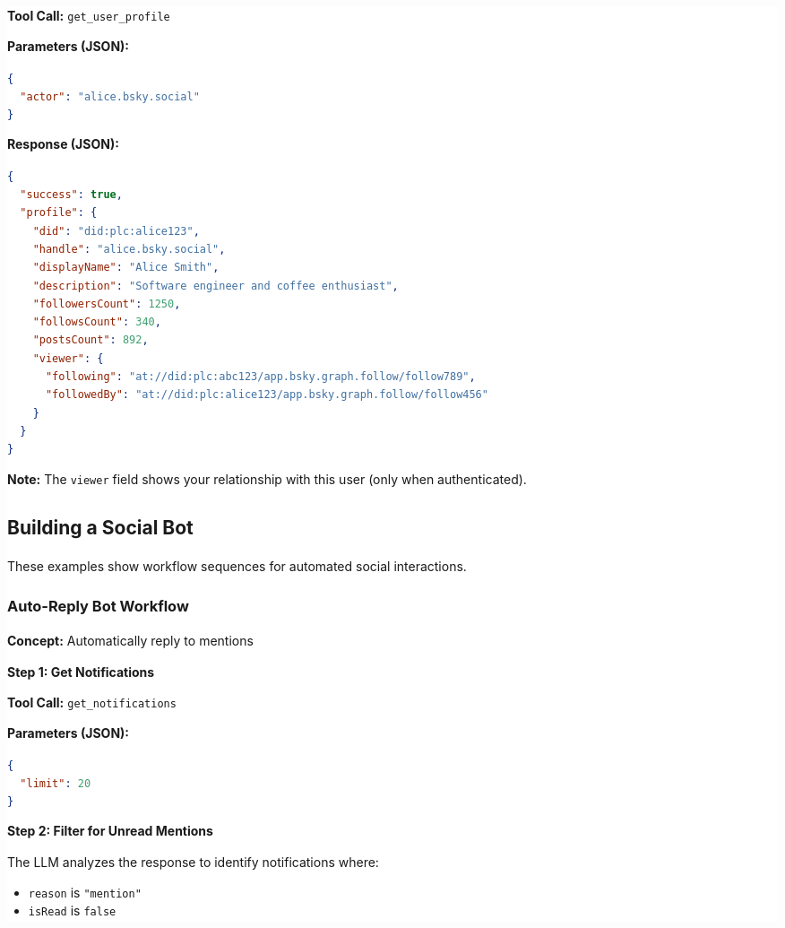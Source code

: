**Tool Call:** `get_user_profile`

**Parameters (JSON):**
```json
{
  "actor": "alice.bsky.social"
}
```

**Response (JSON):**
```json
{
  "success": true,
  "profile": {
    "did": "did:plc:alice123",
    "handle": "alice.bsky.social",
    "displayName": "Alice Smith",
    "description": "Software engineer and coffee enthusiast",
    "followersCount": 1250,
    "followsCount": 340,
    "postsCount": 892,
    "viewer": {
      "following": "at://did:plc:abc123/app.bsky.graph.follow/follow789",
      "followedBy": "at://did:plc:alice123/app.bsky.graph.follow/follow456"
    }
  }
}
```

**Note:** The `viewer` field shows your relationship with this user (only when authenticated).

## Building a Social Bot

These examples show workflow sequences for automated social interactions.

### Auto-Reply Bot Workflow

**Concept:** Automatically reply to mentions

**Step 1: Get Notifications**

**Tool Call:** `get_notifications`

**Parameters (JSON):**
```json
{
  "limit": 20
}
```

**Step 2: Filter for Unread Mentions**

The LLM analyzes the response to identify notifications where:
- `reason` is `"mention"`
- `isRead` is `false`
